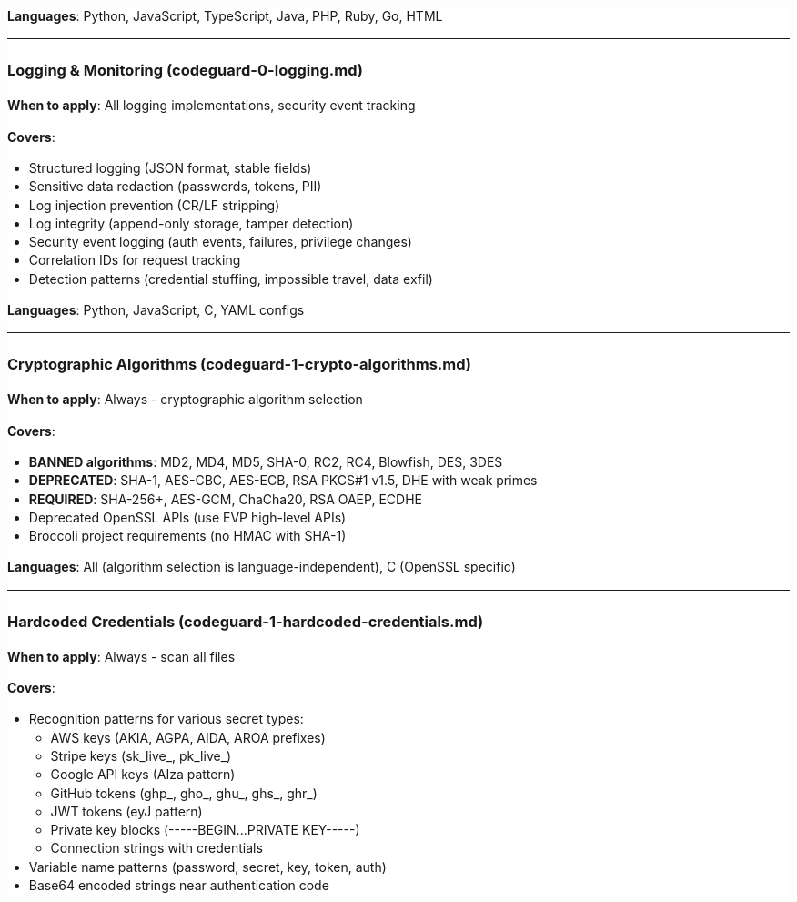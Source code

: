 **Languages**: Python, JavaScript, TypeScript, Java, PHP, Ruby, Go, HTML

---

### Logging & Monitoring (codeguard-0-logging.md)

**When to apply**: All logging implementations, security event tracking

**Covers**:

- Structured logging (JSON format, stable fields)
- Sensitive data redaction (passwords, tokens, PII)
- Log injection prevention (CR/LF stripping)
- Log integrity (append-only storage, tamper detection)
- Security event logging (auth events, failures, privilege changes)
- Correlation IDs for request tracking
- Detection patterns (credential stuffing, impossible travel, data exfil)

**Languages**: Python, JavaScript, C, YAML configs

---

### Cryptographic Algorithms (codeguard-1-crypto-algorithms.md)

**When to apply**: Always - cryptographic algorithm selection

**Covers**:

- **BANNED algorithms**: MD2, MD4, MD5, SHA-0, RC2, RC4, Blowfish, DES, 3DES
- **DEPRECATED**: SHA-1, AES-CBC, AES-ECB, RSA PKCS#1 v1.5, DHE with weak primes
- **REQUIRED**: SHA-256+, AES-GCM, ChaCha20, RSA OAEP, ECDHE
- Deprecated OpenSSL APIs (use EVP high-level APIs)
- Broccoli project requirements (no HMAC with SHA-1)

**Languages**: All (algorithm selection is language-independent), C (OpenSSL specific)

---

### Hardcoded Credentials (codeguard-1-hardcoded-credentials.md)

**When to apply**: Always - scan all files

**Covers**:

- Recognition patterns for various secret types:
    - AWS keys (AKIA, AGPA, AIDA, AROA prefixes)
    - Stripe keys (sk_live_, pk_live_)
    - Google API keys (AIza pattern)
    - GitHub tokens (ghp_, gho_, ghu_, ghs_, ghr_)
    - JWT tokens (eyJ pattern)
    - Private key blocks (-----BEGIN...PRIVATE KEY-----)
    - Connection strings with credentials
- Variable name patterns (password, secret, key, token, auth)
- Base64 encoded strings near authentication code

